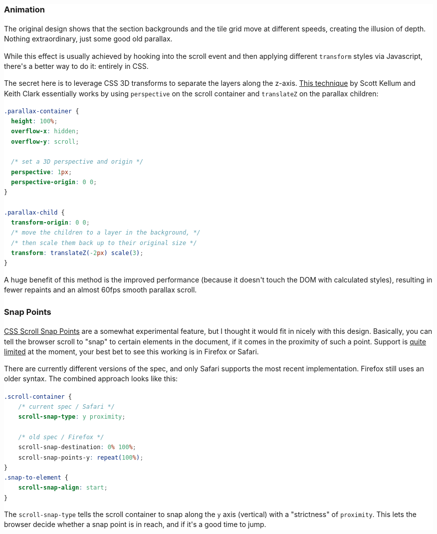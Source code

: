 ### Animation

The original design shows that the section backgrounds and the tile grid move at different speeds, creating the illusion of depth. Nothing extraordinary, just some good old parallax.

While this effect is usually achieved by hooking into the scroll event and then applying different `transform` styles via Javascript, there's a better way to do it: entirely in CSS.

The secret here is to leverage CSS 3D transforms to separate the layers along the z-axis. [This technique](https://developers.google.com/web/updates/2016/12/performant-parallaxing) by Scott Kellum and Keith Clark essentially works by using `perspective` on the scroll container and `translateZ` on the parallax children:

```css
.parallax-container {
  height: 100%;
  overflow-x: hidden;
  overflow-y: scroll;

  /* set a 3D perspective and origin */
  perspective: 1px;
  perspective-origin: 0 0;
}

.parallax-child {
  transform-origin: 0 0;
  /* move the children to a layer in the background, */
  /* then scale them back up to their original size */
  transform: translateZ(-2px) scale(3);
}
```

A huge benefit of this method is the improved performance (because it doesn't touch the DOM with calculated styles), resulting in fewer repaints and an almost 60fps smooth parallax scroll.

### Snap Points

[CSS Scroll Snap Points](https://drafts.csswg.org/css-scroll-snap/) are a somewhat experimental feature, but I thought it would fit in nicely with this design. Basically, you can tell the browser scroll to "snap" to certain elements in the document, if it comes in the proximity of such a point. Support is [quite limited](https://caniuse.com/#feat=css-snappoints) at the moment, your best bet to see this working is in Firefox or Safari.

There are currently different versions of the spec, and only Safari supports the most recent implementation. Firefox still uses an older syntax. The combined approach looks like this:

```css
.scroll-container {
    /* current spec / Safari */
    scroll-snap-type: y proximity;

    /* old spec / Firefox */
    scroll-snap-destination: 0% 100%;
    scroll-snap-points-y: repeat(100%);
}
.snap-to-element {
    scroll-snap-align: start;
}
```
The `scroll-snap-type` tells the scroll container to snap along the `y` axis (vertical) with a "strictness" of `proximity`. This lets the browser decide whether a snap point is in reach, and if it's a good time to jump.
